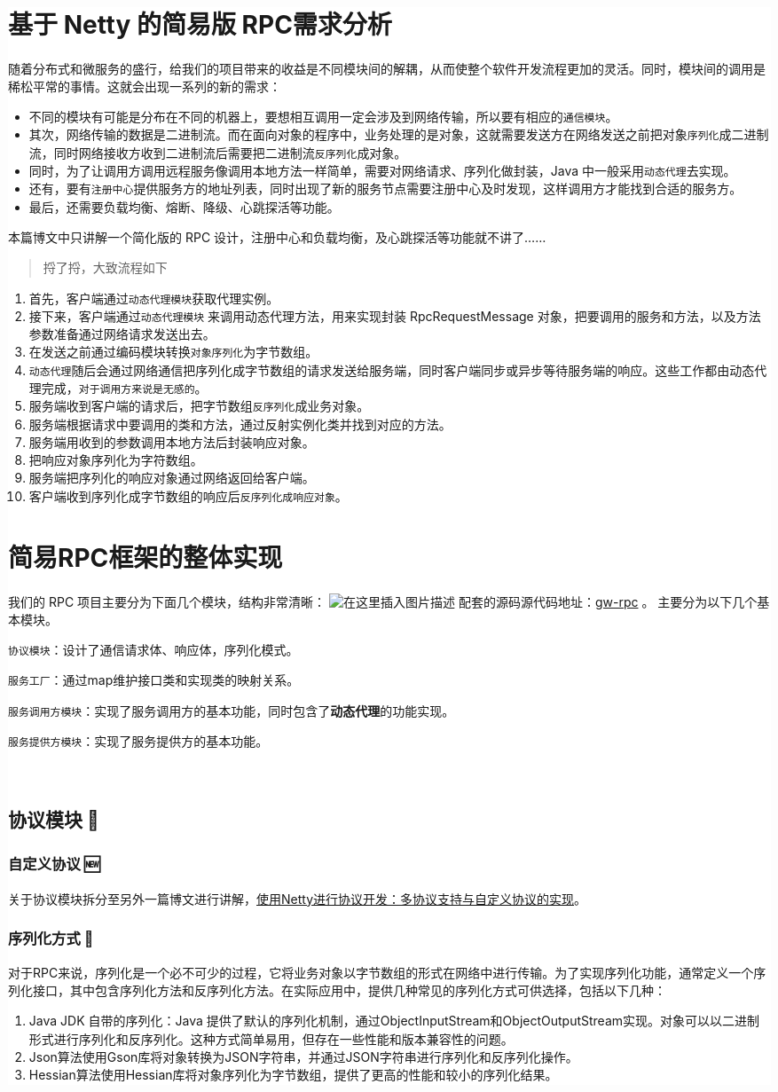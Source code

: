 # 基于 Netty 的简易版 RPC需求分析
随着分布式和微服务的盛行，给我们的项目带来的收益是不同模块间的解耦，从而使整个软件开发流程更加的灵活。同时，模块间的调用是稀松平常的事情。这就会出现一系列的新的需求：

- 不同的模块有可能是分布在不同的机器上，要想相互调用一定会涉及到网络传输，所以要有相应的`通信模块`。
- 其次，网络传输的数据是二进制流。而在面向对象的程序中，业务处理的是对象，这就需要发送方在网络发送之前把对象`序列化`成二进制流，同时网络接收方收到二进制流后需要把二进制流`反序列化`成对象。
- 同时，为了让调用方调用远程服务像调用本地方法一样简单，需要对网络请求、序列化做封装，Java 中一般采用`动态代理`去实现。
- 还有，要有`注册中心`提供服务方的地址列表，同时出现了新的服务节点需要注册中心及时发现，这样调用方才能找到合适的服务方。
- 最后，还需要负载均衡、熔断、降级、心跳探活等功能。

本篇博文中只讲解一个简化版的 RPC 设计，注册中心和负载均衡，及心跳探活等功能就不讲了……


> 捋了捋，大致流程如下

1. 首先，客户端通过`动态代理模块`获取代理实例。
2. 接下来，客户端通过`动态代理模块` 来调用动态代理方法，用来实现封装 RpcRequestMessage 对象，把要调用的服务和方法，以及方法参数准备通过网络请求发送出去。
3. 在发送之前通过编码模块转换`对象序列化`为字节数组。
4. `动态代理`随后会通过网络通信把序列化成字节数组的请求发送给服务端，同时客户端同步或异步等待服务端的响应。这些工作都由动态代理完成，`对于调用方来说是无感的`。
5. 服务端收到客户端的请求后，把字节数组`反序列化`成业务对象。
6. 服务端根据请求中要调用的类和方法，通过反射实例化类并找到对应的方法。
7. 服务端用收到的参数调用本地方法后封装响应对象。
8. 把响应对象序列化为字符数组。
9. 服务端把序列化的响应对象通过网络返回给客户端。
10. 客户端收到序列化成字节数组的响应后`反序列化成响应对象`。

# 简易RPC框架的整体实现
我们的 RPC 项目主要分为下面几个模块，结构非常清晰：
![在这里插入图片描述](https://img-blog.csdnimg.cn/c73ec4be5eef431087f57207c52e18ef.png)
配套的源码源代码地址：[gw-rpc](https://gitee.com/hgw689/gw-rpc) 。 主要分为以下几个基本模块。

`协议模块`：设计了通信请求体、响应体，序列化模式。

`服务工厂`：通过map维护接口类和实现类的映射关系。

`服务调用方模块`：实现了服务调用方的基本功能，同时包含了**动态代理**的功能实现。

`服务提供方模块`：实现了服务提供方的基本功能。

<br/>

## 协议模块 📖
### 自定义协议 🆕

关于协议模块拆分至另外一篇博文进行讲解，[使用Netty进行协议开发：多协议支持与自定义协议的实现](https://blog.csdn.net/m0_49183244/article/details/133102864?spm=1001.2014.3001.5501)。
### 序列化方式 🔢
对于RPC来说，序列化是一个必不可少的过程，它将业务对象以字节数组的形式在网络中进行传输。为了实现序列化功能，通常定义一个序列化接口，其中包含序列化方法和反序列化方法。在实际应用中，提供几种常见的序列化方式可供选择，包括以下几种：

1. Java JDK 自带的序列化：Java 提供了默认的序列化机制，通过ObjectInputStream和ObjectOutputStream实现。对象可以以二进制形式进行序列化和反序列化。这种方式简单易用，但存在一些性能和版本兼容性的问题。
2. Json算法使用Gson库将对象转换为JSON字符串，并通过JSON字符串进行序列化和反序列化操作。
3. Hessian算法使用Hessian库将对象序列化为字节数组，提供了更高的性能和较小的序列化结果。
